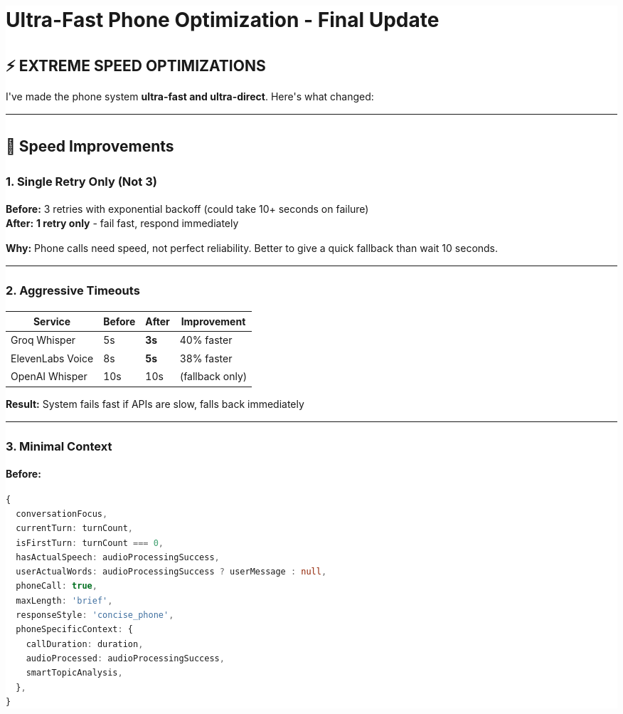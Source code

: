 # Ultra-Fast Phone Optimization - Final Update

## ⚡ **EXTREME SPEED OPTIMIZATIONS**

I've made the phone system **ultra-fast and ultra-direct**. Here's what changed:

---

## 🚀 **Speed Improvements**

### 1. **Single Retry Only** (Not 3)
**Before:** 3 retries with exponential backoff (could take 10+ seconds on failure)  
**After:** **1 retry only** - fail fast, respond immediately

**Why:** Phone calls need speed, not perfect reliability. Better to give a quick fallback than wait 10 seconds.

---

### 2. **Aggressive Timeouts**

| Service | Before | After | Improvement |
|---------|--------|-------|-------------|
| Groq Whisper | 5s | **3s** | 40% faster |
| ElevenLabs Voice | 8s | **5s** | 38% faster |
| OpenAI Whisper | 10s | 10s | (fallback only) |

**Result:** System fails fast if APIs are slow, falls back immediately

---

### 3. **Minimal Context**

**Before:**
```typescript
{
  conversationFocus,
  currentTurn: turnCount,
  isFirstTurn: turnCount === 0,
  hasActualSpeech: audioProcessingSuccess,
  userActualWords: audioProcessingSuccess ? userMessage : null,
  phoneCall: true,
  maxLength: 'brief',
  responseStyle: 'concise_phone',
  phoneSpecificContext: {
    callDuration: duration,
    audioProcessed: audioProcessingSuccess,
    smartTopicAnalysis,
  },
}
```
